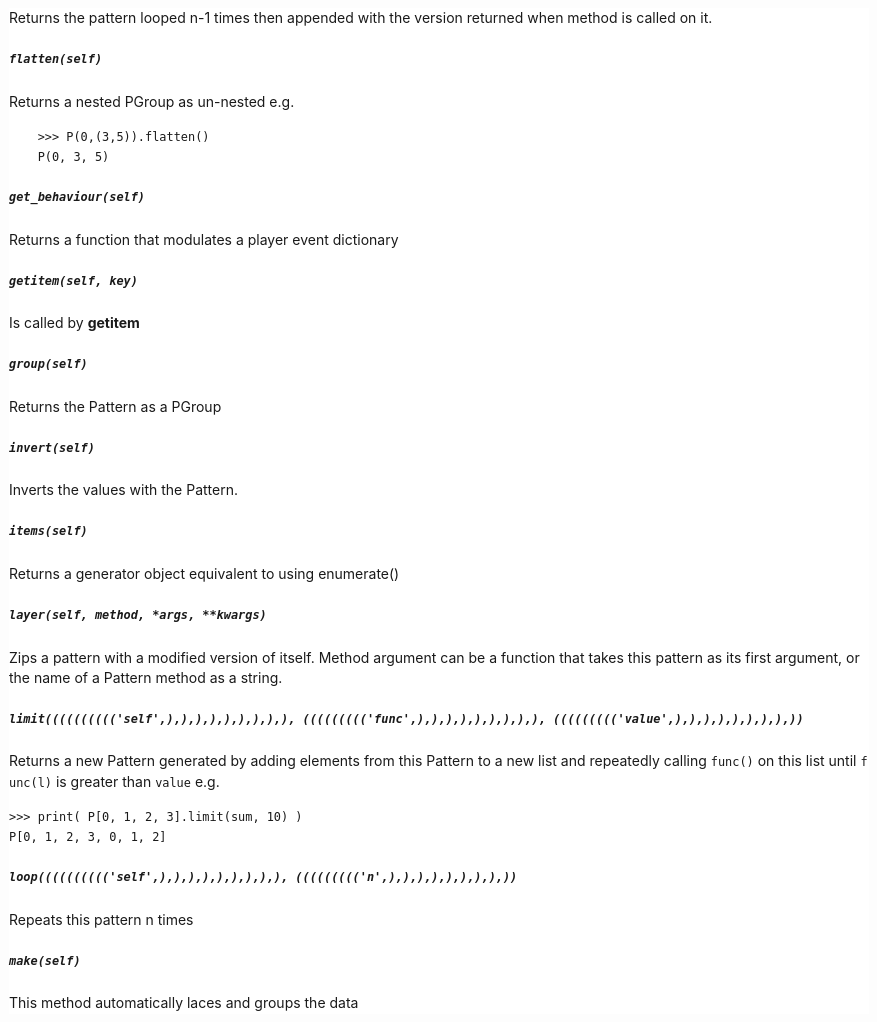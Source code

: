 Returns the pattern looped n-1 times then appended with
the version returned when method is called on it. 

##### `flatten(self)`

Returns a nested PGroup as un-nested e.g.
``` 
    >>> P(0,(3,5)).flatten()
    P(0, 3, 5)
``` 

##### `get_behaviour(self)`

Returns a function that modulates a player event dictionary 

##### `getitem(self, key)`

Is called by __getitem__ 

##### `group(self)`

Returns the Pattern as a PGroup 

##### `invert(self)`

Inverts the values with the Pattern.
        

##### `items(self)`

Returns a generator object equivalent to using enumerate() 

##### `layer(self, method, *args, **kwargs)`

Zips a pattern with a modified version of itself. Method argument
can be a function that takes this pattern as its first argument,
or the name of a Pattern method as a string. 

##### `limit(((((((((('self',),),),),),),),),), ((((((((('func',),),),),),),),),), ((((((((('value',),),),),),),),),))`

Returns a new Pattern generated by adding elements from
this Pattern to a new list and repeatedly calling
`func()` on this list until `func(l)` is greater than `value`
e.g.
```
>>> print( P[0, 1, 2, 3].limit(sum, 10) )
P[0, 1, 2, 3, 0, 1, 2]
```

##### `loop(((((((((('self',),),),),),),),),), ((((((((('n',),),),),),),),),))`

Repeats this pattern n times 

##### `make(self)`

This method automatically laces and groups the data 
